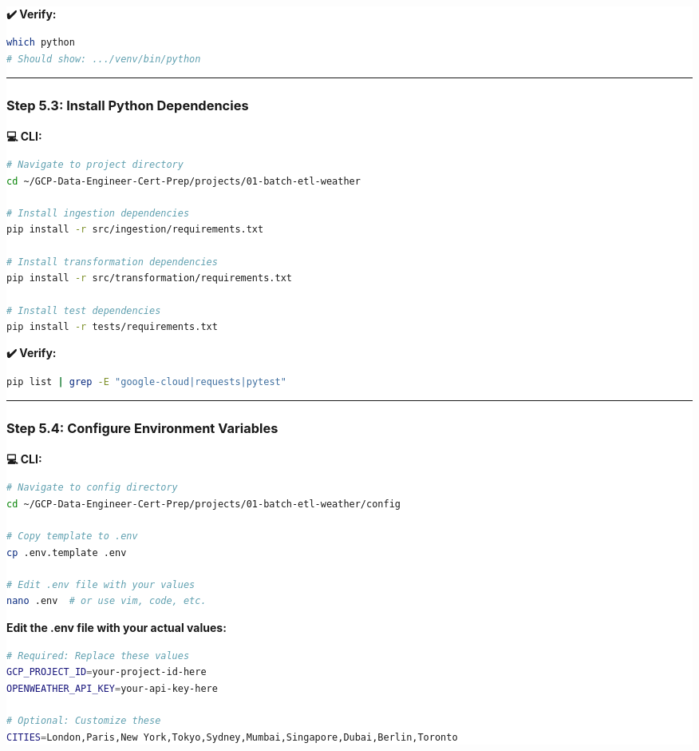 **✔️ Verify:**
```bash
which python
# Should show: .../venv/bin/python
```

---

### Step 5.3: Install Python Dependencies

**💻 CLI:**
```bash
# Navigate to project directory
cd ~/GCP-Data-Engineer-Cert-Prep/projects/01-batch-etl-weather

# Install ingestion dependencies
pip install -r src/ingestion/requirements.txt

# Install transformation dependencies
pip install -r src/transformation/requirements.txt

# Install test dependencies
pip install -r tests/requirements.txt
```

**✔️ Verify:**
```bash
pip list | grep -E "google-cloud|requests|pytest"
```

---

### Step 5.4: Configure Environment Variables

**💻 CLI:**
```bash
# Navigate to config directory
cd ~/GCP-Data-Engineer-Cert-Prep/projects/01-batch-etl-weather/config

# Copy template to .env
cp .env.template .env

# Edit .env file with your values
nano .env  # or use vim, code, etc.
```

**Edit the .env file with your actual values:**

```bash
# Required: Replace these values
GCP_PROJECT_ID=your-project-id-here
OPENWEATHER_API_KEY=your-api-key-here

# Optional: Customize these
CITIES=London,Paris,New York,Tokyo,Sydney,Mumbai,Singapore,Dubai,Berlin,Toronto
```
